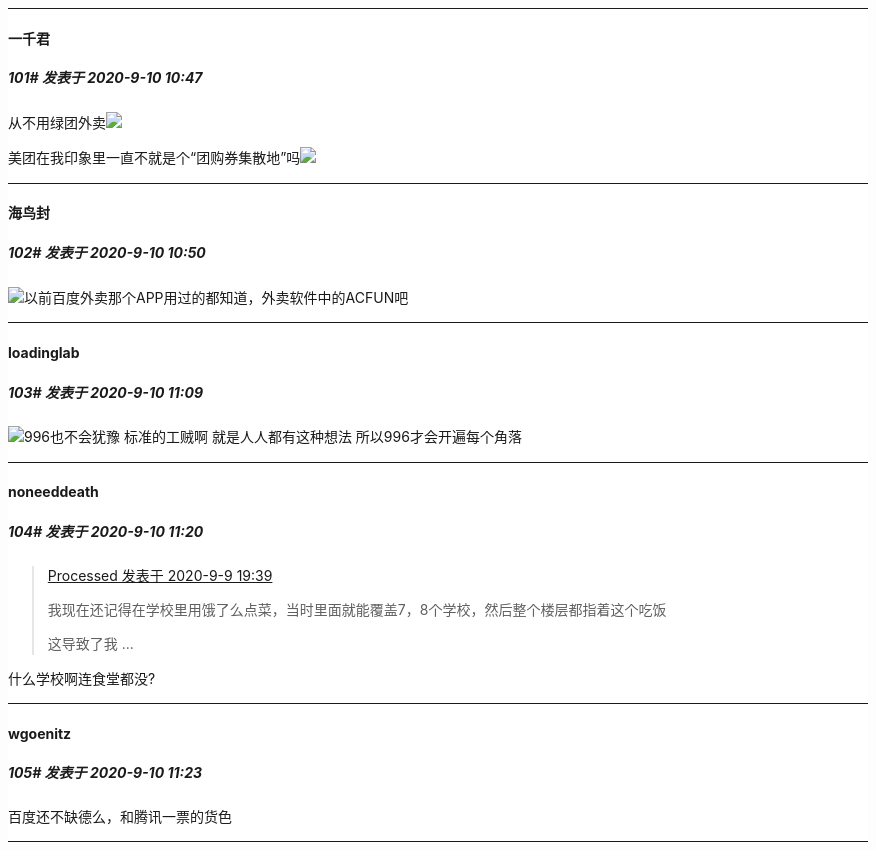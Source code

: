 
-----

####  一千君  
##### 101#       发表于 2020-9-10 10:47


从不用绿团外卖<img src="https://static.saraba1st.com/image/smiley/face2017/049.png" referrerpolicy="no-referrer">


美团在我印象里一直不就是个“团购券集散地”吗<img src="https://static.saraba1st.com/image/smiley/face2017/067.png" referrerpolicy="no-referrer">


-----

####  海鸟封  
##### 102#       发表于 2020-9-10 10:50


<img src="https://static.saraba1st.com/image/smiley/face2017/067.png" referrerpolicy="no-referrer">以前百度外卖那个APP用过的都知道，外卖软件中的ACFUN吧


-----

####  loadinglab  
##### 103#       发表于 2020-9-10 11:09


<img src="https://static.saraba1st.com/image/smiley/face2017/067.png" referrerpolicy="no-referrer">996也不会犹豫 标准的工贼啊 就是人人都有这种想法 所以996才会开遍每个角落


-----

####  noneeddeath  
##### 104#       发表于 2020-9-10 11:20


<blockquote><a href="httphttps://bbs.saraba1st.com/2b/forum.php?mod=redirect&amp;goto=findpost&amp;pid=48689214&amp;ptid=1959070" target="_blank">Processed 发表于 2020-9-9 19:39</a>

我现在还记得在学校里用饿了么点菜，当时里面就能覆盖7，8个学校，然后整个楼层都指着这个吃饭


这导致了我 ...</blockquote>
什么学校啊连食堂都没?


-----

####  wgoenitz  
##### 105#       发表于 2020-9-10 11:23


百度还不缺德么，和腾讯一票的货色


-----
